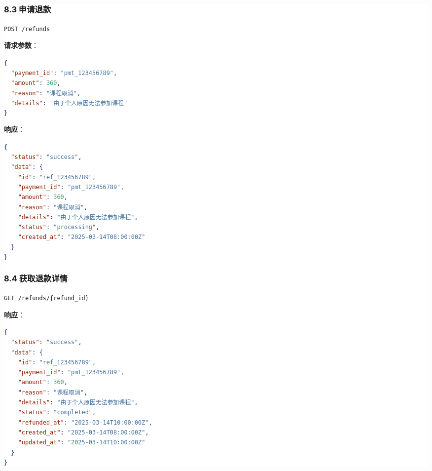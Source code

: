 ### 8.3 申请退款

```
POST /refunds
```

**请求参数**：

```json
{
  "payment_id": "pmt_123456789",
  "amount": 360,
  "reason": "课程取消",
  "details": "由于个人原因无法参加课程"
}
```

**响应**：

```json
{
  "status": "success",
  "data": {
    "id": "ref_123456789",
    "payment_id": "pmt_123456789",
    "amount": 360,
    "reason": "课程取消",
    "details": "由于个人原因无法参加课程",
    "status": "processing",
    "created_at": "2025-03-14T08:00:00Z"
  }
}
```

### 8.4 获取退款详情

```
GET /refunds/{refund_id}
```

**响应**：

```json
{
  "status": "success",
  "data": {
    "id": "ref_123456789",
    "payment_id": "pmt_123456789",
    "amount": 360,
    "reason": "课程取消",
    "details": "由于个人原因无法参加课程",
    "status": "completed",
    "refunded_at": "2025-03-14T10:00:00Z",
    "created_at": "2025-03-14T08:00:00Z",
    "updated_at": "2025-03-14T10:00:00Z"
  }
}
```
